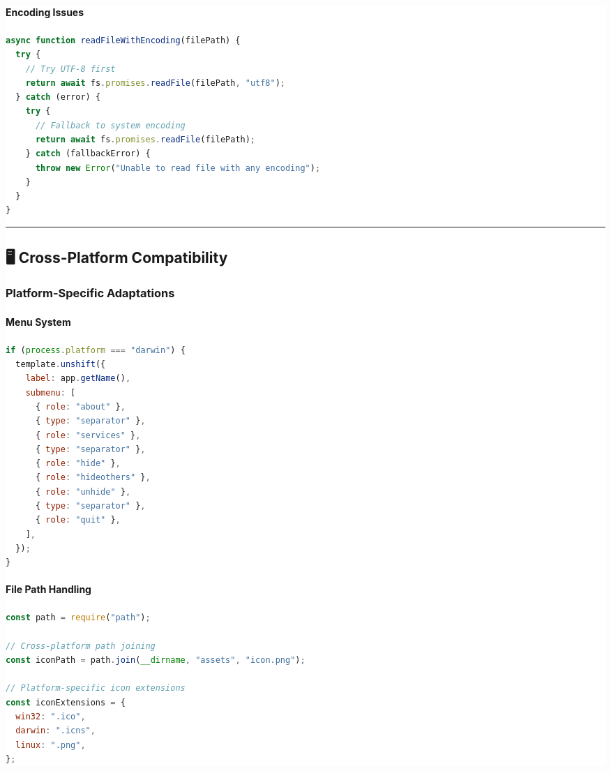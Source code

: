 #### **Encoding Issues**

```javascript
async function readFileWithEncoding(filePath) {
  try {
    // Try UTF-8 first
    return await fs.promises.readFile(filePath, "utf8");
  } catch (error) {
    try {
      // Fallback to system encoding
      return await fs.promises.readFile(filePath);
    } catch (fallbackError) {
      throw new Error("Unable to read file with any encoding");
    }
  }
}
```

---

## 🖥️ Cross-Platform Compatibility

### Platform-Specific Adaptations

#### **Menu System**

```javascript
if (process.platform === "darwin") {
  template.unshift({
    label: app.getName(),
    submenu: [
      { role: "about" },
      { type: "separator" },
      { role: "services" },
      { type: "separator" },
      { role: "hide" },
      { role: "hideothers" },
      { role: "unhide" },
      { type: "separator" },
      { role: "quit" },
    ],
  });
}
```

#### **File Path Handling**

```javascript
const path = require("path");

// Cross-platform path joining
const iconPath = path.join(__dirname, "assets", "icon.png");

// Platform-specific icon extensions
const iconExtensions = {
  win32: ".ico",
  darwin: ".icns",
  linux: ".png",
};
```
